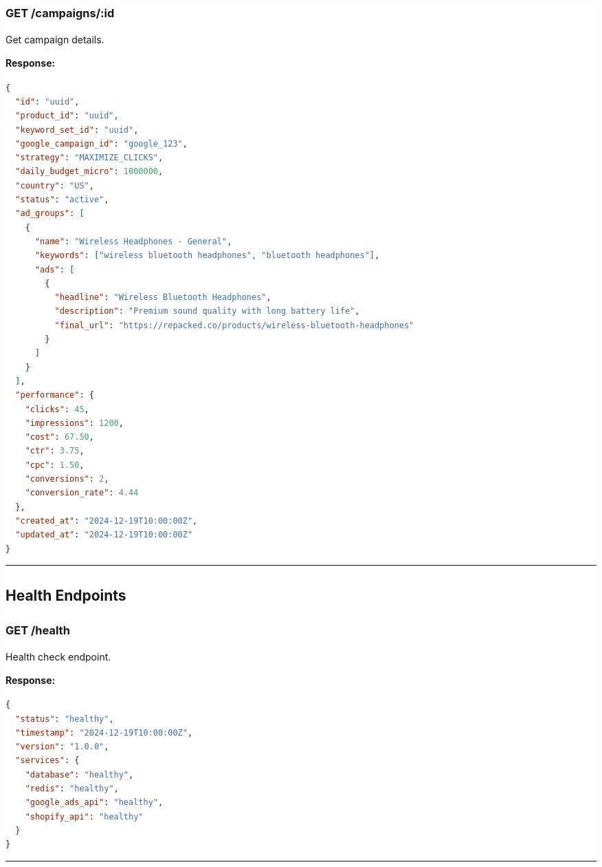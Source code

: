 ### GET /campaigns/:id
Get campaign details.

**Response:**
```json
{
  "id": "uuid",
  "product_id": "uuid",
  "keyword_set_id": "uuid",
  "google_campaign_id": "google_123",
  "strategy": "MAXIMIZE_CLICKS",
  "daily_budget_micro": 1000000,
  "country": "US",
  "status": "active",
  "ad_groups": [
    {
      "name": "Wireless Headphones - General",
      "keywords": ["wireless bluetooth headphones", "bluetooth headphones"],
      "ads": [
        {
          "headline": "Wireless Bluetooth Headphones",
          "description": "Premium sound quality with long battery life",
          "final_url": "https://repacked.co/products/wireless-bluetooth-headphones"
        }
      ]
    }
  ],
  "performance": {
    "clicks": 45,
    "impressions": 1200,
    "cost": 67.50,
    "ctr": 3.75,
    "cpc": 1.50,
    "conversions": 2,
    "conversion_rate": 4.44
  },
  "created_at": "2024-12-19T10:00:00Z",
  "updated_at": "2024-12-19T10:00:00Z"
}
```

---

## Health Endpoints

### GET /health
Health check endpoint.

**Response:**
```json
{
  "status": "healthy",
  "timestamp": "2024-12-19T10:00:00Z",
  "version": "1.0.0",
  "services": {
    "database": "healthy",
    "redis": "healthy",
    "google_ads_api": "healthy",
    "shopify_api": "healthy"
  }
}
```

---